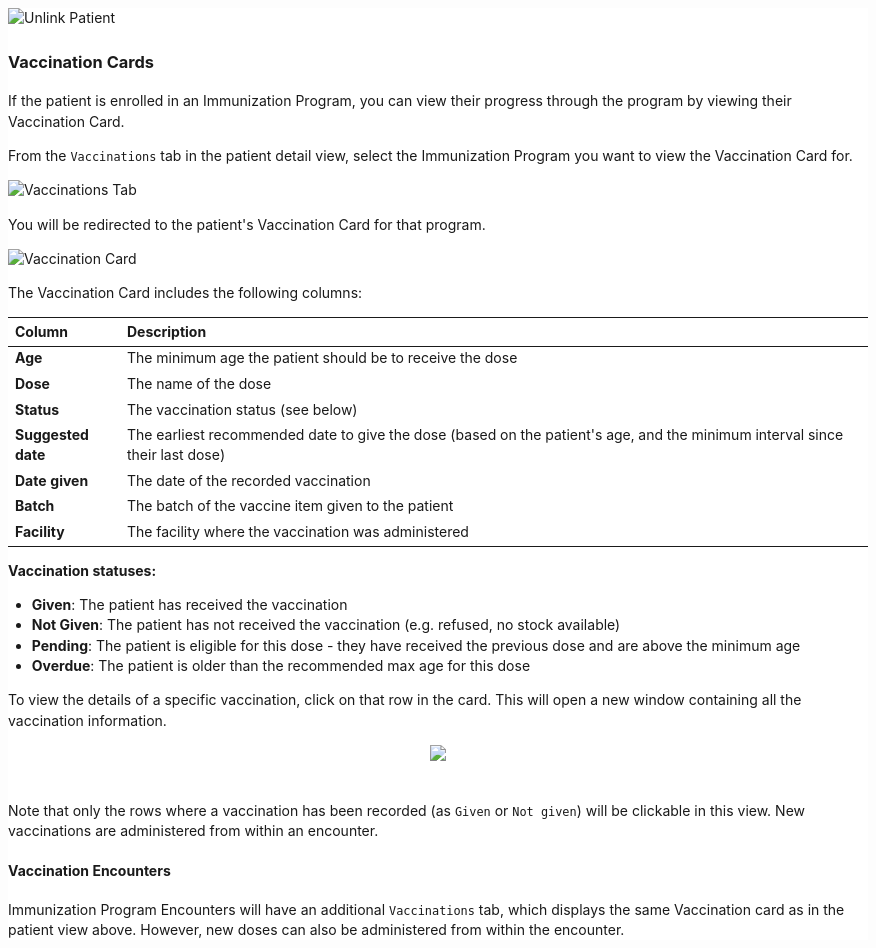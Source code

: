 ![Unlink Patient](/docs/programs/images/unlink_patient.png)

### Vaccination Cards

If the patient is enrolled in an Immunization Program, you can view their progress through the program by viewing their Vaccination Card.

From the `Vaccinations` tab in the patient detail view, select the Immunization Program you want to view the Vaccination Card for.

![Vaccinations Tab](/docs/programs/images/patient_vaccinations_tab.png)

You will be redirected to the patient's Vaccination Card for that program.

![Vaccination Card](/docs/programs/images/vax_card_view.png)

The Vaccination Card includes the following columns:

| Column             | Description                                                                                                                 |
| :----------------- | :-------------------------------------------------------------------------------------------------------------------------- |
| **Age**            | The minimum age the patient should be to receive the dose                                                                   |
| **Dose**           | The name of the dose                                                                                                        |
| **Status**         | The vaccination status (see below)                                                                                          |
| **Suggested date** | The earliest recommended date to give the dose (based on the patient's age, and the minimum interval since their last dose) |
| **Date given**     | The date of the recorded vaccination                                                                                        |
| **Batch**          | The batch of the vaccine item given to the patient                                                                          |
| **Facility**       | The facility where the vaccination was administered                                                                         |

**Vaccination statuses:**

- **Given**: The patient has received the vaccination
- **Not Given**: The patient has not received the vaccination (e.g. refused, no stock available)
- **Pending**: The patient is eligible for this dose - they have received the previous dose and are above the minimum age
- **Overdue**: The patient is older than the recommended max age for this dose

To view the details of a specific vaccination, click on that row in the card. This will open a new window containing all the vaccination information.

<div align="center">
    <img src="/docs/programs/images/vaccination_edit.png" width="520">
</div>
<br/>

Note that only the rows where a vaccination has been recorded (as `Given` or `Not given`) will be clickable in this view. New vaccinations are administered from within an encounter.

#### Vaccination Encounters

Immunization Program Encounters will have an additional `Vaccinations` tab, which displays the same Vaccination card as in the patient view above. However, new doses can also be administered from within the encounter.
